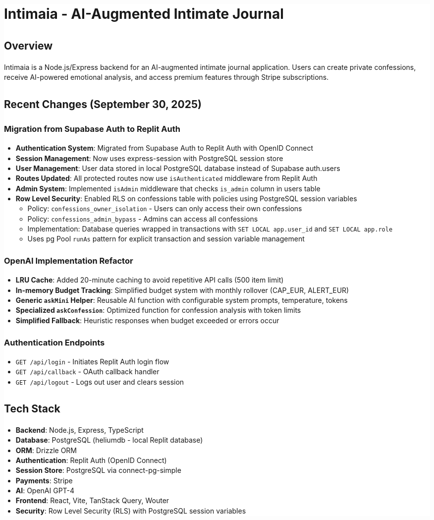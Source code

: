 # Intimaia - AI-Augmented Intimate Journal

## Overview
Intimaia is a Node.js/Express backend for an AI-augmented intimate journal application. Users can create private confessions, receive AI-powered emotional analysis, and access premium features through Stripe subscriptions.

## Recent Changes (September 30, 2025)
### Migration from Supabase Auth to Replit Auth
- **Authentication System**: Migrated from Supabase Auth to Replit Auth with OpenID Connect
- **Session Management**: Now uses express-session with PostgreSQL session store
- **User Management**: User data stored in local PostgreSQL database instead of Supabase auth.users
- **Routes Updated**: All protected routes now use `isAuthenticated` middleware from Replit Auth
- **Admin System**: Implemented `isAdmin` middleware that checks `is_admin` column in users table
- **Row Level Security**: Enabled RLS on confessions table with policies using PostgreSQL session variables
  - Policy: `confessions_owner_isolation` - Users can only access their own confessions
  - Policy: `confessions_admin_bypass` - Admins can access all confessions
  - Implementation: Database queries wrapped in transactions with `SET LOCAL app.user_id` and `SET LOCAL app.role`
  - Uses pg Pool `runAs` pattern for explicit transaction and session variable management

### OpenAI Implementation Refactor
- **LRU Cache**: Added 20-minute caching to avoid repetitive API calls (500 item limit)
- **In-memory Budget Tracking**: Simplified budget system with monthly rollover (CAP_EUR, ALERT_EUR)
- **Generic `askMini` Helper**: Reusable AI function with configurable system prompts, temperature, tokens
- **Specialized `askConfession`**: Optimized function for confession analysis with token limits
- **Simplified Fallback**: Heuristic responses when budget exceeded or errors occur

### Authentication Endpoints
- `GET /api/login` - Initiates Replit Auth login flow
- `GET /api/callback` - OAuth callback handler
- `GET /api/logout` - Logs out user and clears session

## Tech Stack
- **Backend**: Node.js, Express, TypeScript
- **Database**: PostgreSQL (heliumdb - local Replit database)
- **ORM**: Drizzle ORM
- **Authentication**: Replit Auth (OpenID Connect)
- **Session Store**: PostgreSQL via connect-pg-simple
- **Payments**: Stripe
- **AI**: OpenAI GPT-4
- **Frontend**: React, Vite, TanStack Query, Wouter
- **Security**: Row Level Security (RLS) with PostgreSQL session variables
